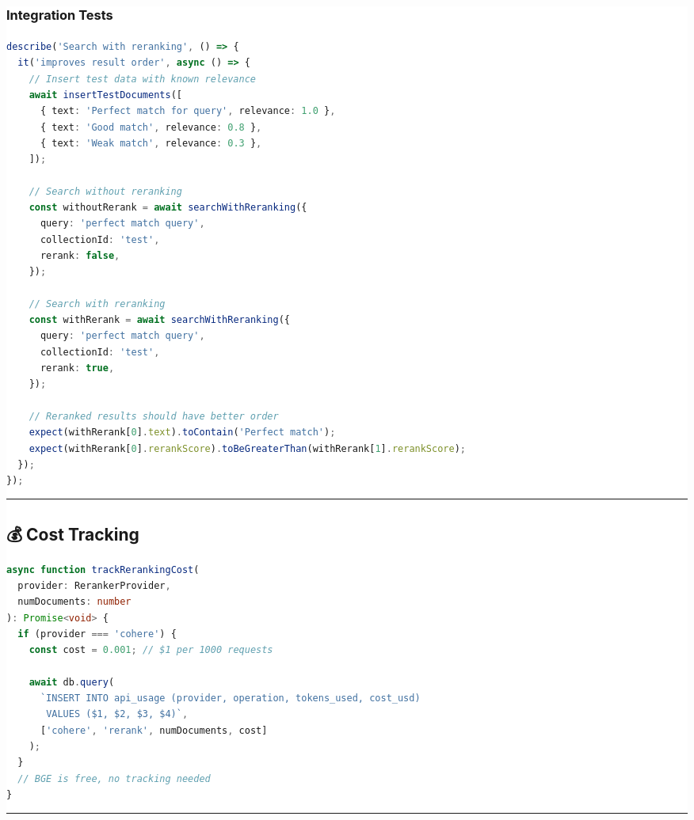 ### Integration Tests

```typescript
describe('Search with reranking', () => {
  it('improves result order', async () => {
    // Insert test data with known relevance
    await insertTestDocuments([
      { text: 'Perfect match for query', relevance: 1.0 },
      { text: 'Good match', relevance: 0.8 },
      { text: 'Weak match', relevance: 0.3 },
    ]);
    
    // Search without reranking
    const withoutRerank = await searchWithReranking({
      query: 'perfect match query',
      collectionId: 'test',
      rerank: false,
    });
    
    // Search with reranking
    const withRerank = await searchWithReranking({
      query: 'perfect match query',
      collectionId: 'test',
      rerank: true,
    });
    
    // Reranked results should have better order
    expect(withRerank[0].text).toContain('Perfect match');
    expect(withRerank[0].rerankScore).toBeGreaterThan(withRerank[1].rerankScore);
  });
});
```

---

## 💰 Cost Tracking

```typescript
async function trackRerankingCost(
  provider: RerankerProvider,
  numDocuments: number
): Promise<void> {
  if (provider === 'cohere') {
    const cost = 0.001; // $1 per 1000 requests
    
    await db.query(
      `INSERT INTO api_usage (provider, operation, tokens_used, cost_usd)
       VALUES ($1, $2, $3, $4)`,
      ['cohere', 'rerank', numDocuments, cost]
    );
  }
  // BGE is free, no tracking needed
}
```

---